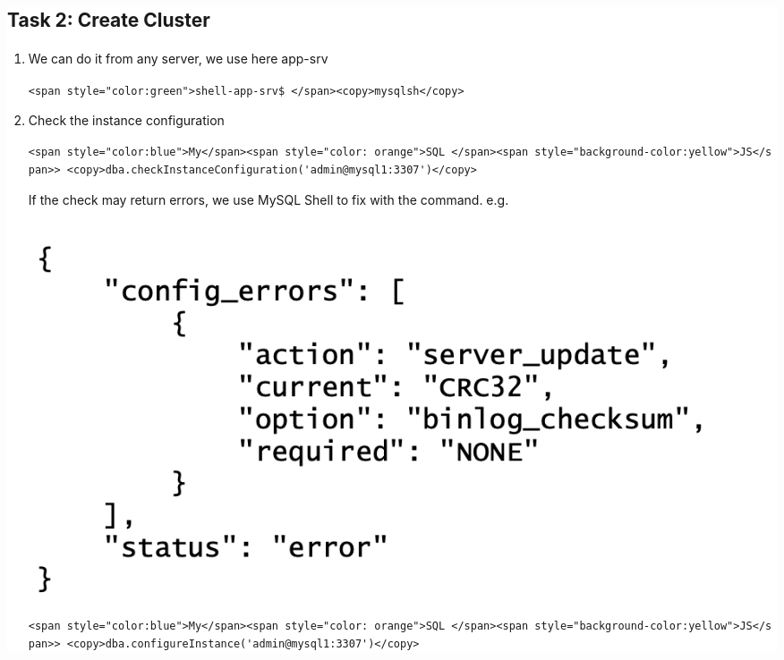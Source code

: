 
## Task 2: Create Cluster 
1. We can do it from any server, we use here app-srv

    ```
    <span style="color:green">shell-app-srv$ </span><copy>mysqlsh</copy>
    ```
2. Check the instance configuration
    ```
    <span style="color:blue">My</span><span style="color: orange">SQL </span><span style="background-color:yellow">JS</span>> <copy>dba.checkInstanceConfiguration('admin@mysql1:3307')</copy>
    ```

    If the check may return errors, we use MySQL Shell to fix with the command. e.g.

    ![MYSQLEE](images/cluster-status-error.png "cluster status error")

    ```
    <span style="color:blue">My</span><span style="color: orange">SQL </span><span style="background-color:yellow">JS</span>> <copy>dba.configureInstance('admin@mysql1:3307')</copy>
    ```
